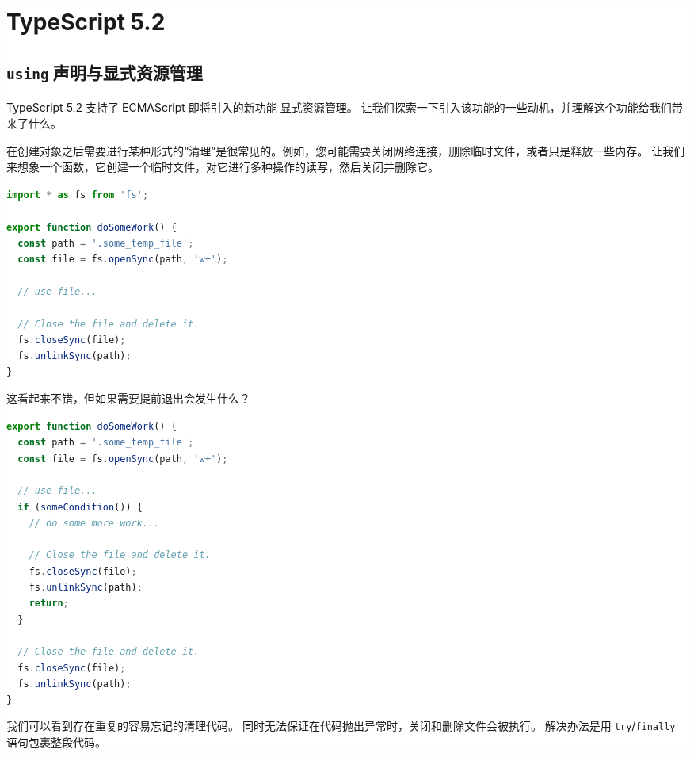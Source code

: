 # TypeScript 5.2

## `using` 声明与显式资源管理

TypeScript 5.2 支持了 ECMAScript 即将引入的新功能 [显式资源管理](https://github.com/tc39/proposal-explicit-resource-management)。
让我们探索一下引入该功能的一些动机，并理解这个功能给我们带来了什么。

在创建对象之后需要进行某种形式的“清理”是很常见的。例如，您可能需要关闭网络连接，删除临时文件，或者只是释放一些内存。
让我们来想象一个函数，它创建一个临时文件，对它进行多种操作的读写，然后关闭并删除它。

```ts
import * as fs from 'fs';

export function doSomeWork() {
  const path = '.some_temp_file';
  const file = fs.openSync(path, 'w+');

  // use file...

  // Close the file and delete it.
  fs.closeSync(file);
  fs.unlinkSync(path);
}
```

这看起来不错，但如果需要提前退出会发生什么？

```ts
export function doSomeWork() {
  const path = '.some_temp_file';
  const file = fs.openSync(path, 'w+');

  // use file...
  if (someCondition()) {
    // do some more work...

    // Close the file and delete it.
    fs.closeSync(file);
    fs.unlinkSync(path);
    return;
  }

  // Close the file and delete it.
  fs.closeSync(file);
  fs.unlinkSync(path);
}
```

我们可以看到存在重复的容易忘记的清理代码。
同时无法保证在代码抛出异常时，关闭和删除文件会被执行。
解决办法是用 `try`/`finally` 语句包裹整段代码。
